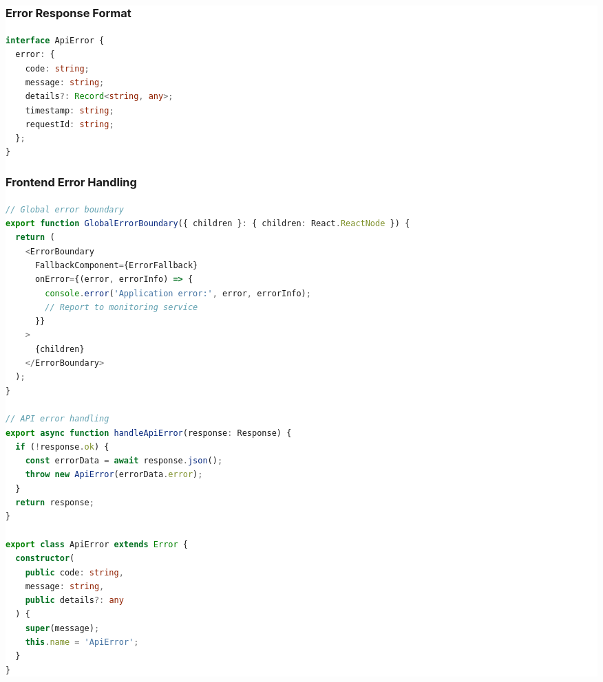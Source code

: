### Error Response Format

```typescript
interface ApiError {
  error: {
    code: string;
    message: string;
    details?: Record<string, any>;
    timestamp: string;
    requestId: string;
  };
}
```

### Frontend Error Handling

```typescript
// Global error boundary
export function GlobalErrorBoundary({ children }: { children: React.ReactNode }) {
  return (
    <ErrorBoundary
      FallbackComponent={ErrorFallback}
      onError={(error, errorInfo) => {
        console.error('Application error:', error, errorInfo);
        // Report to monitoring service
      }}
    >
      {children}
    </ErrorBoundary>
  );
}

// API error handling
export async function handleApiError(response: Response) {
  if (!response.ok) {
    const errorData = await response.json();
    throw new ApiError(errorData.error);
  }
  return response;
}

export class ApiError extends Error {
  constructor(
    public code: string,
    message: string,
    public details?: any
  ) {
    super(message);
    this.name = 'ApiError';
  }
}
```
